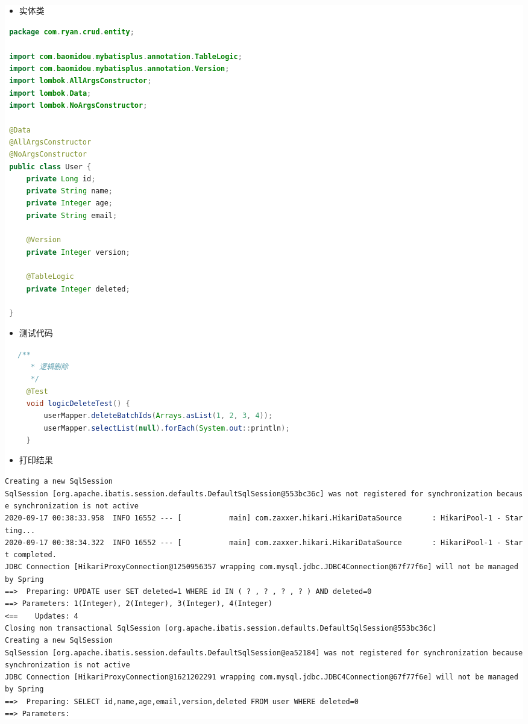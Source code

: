    - 实体类
   ```java
    package com.ryan.crud.entity;
    
    import com.baomidou.mybatisplus.annotation.TableLogic;
    import com.baomidou.mybatisplus.annotation.Version;
    import lombok.AllArgsConstructor;
    import lombok.Data;
    import lombok.NoArgsConstructor;
    
    @Data
    @AllArgsConstructor
    @NoArgsConstructor
    public class User {
        private Long id;
        private String name;
        private Integer age;
        private String email;
    
        @Version
        private Integer version;
    
        @TableLogic
        private Integer deleted;
    
    }

   ```
   
   - 测试代码
   
   ```java
      /**
         * 逻辑删除
         */
        @Test
        void logicDeleteTest() {
            userMapper.deleteBatchIds(Arrays.asList(1, 2, 3, 4));
            userMapper.selectList(null).forEach(System.out::println);
        }
  ```
  
   - 打印结果
   
   ```test
  Creating a new SqlSession
  SqlSession [org.apache.ibatis.session.defaults.DefaultSqlSession@553bc36c] was not registered for synchronization because synchronization is not active
  2020-09-17 00:38:33.958  INFO 16552 --- [           main] com.zaxxer.hikari.HikariDataSource       : HikariPool-1 - Starting...
  2020-09-17 00:38:34.322  INFO 16552 --- [           main] com.zaxxer.hikari.HikariDataSource       : HikariPool-1 - Start completed.
  JDBC Connection [HikariProxyConnection@1250956357 wrapping com.mysql.jdbc.JDBC4Connection@67f77f6e] will not be managed by Spring
  ==>  Preparing: UPDATE user SET deleted=1 WHERE id IN ( ? , ? , ? , ? ) AND deleted=0
  ==> Parameters: 1(Integer), 2(Integer), 3(Integer), 4(Integer)
  <==    Updates: 4
  Closing non transactional SqlSession [org.apache.ibatis.session.defaults.DefaultSqlSession@553bc36c]
  Creating a new SqlSession
  SqlSession [org.apache.ibatis.session.defaults.DefaultSqlSession@ea52184] was not registered for synchronization because synchronization is not active
  JDBC Connection [HikariProxyConnection@1621202291 wrapping com.mysql.jdbc.JDBC4Connection@67f77f6e] will not be managed by Spring
  ==>  Preparing: SELECT id,name,age,email,version,deleted FROM user WHERE deleted=0
  ==> Parameters: 
   ```